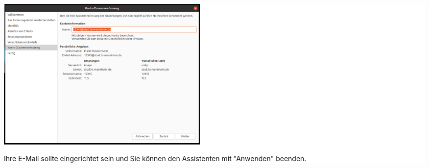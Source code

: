 <img src="img/evolution_7.png" width="400">

Ihre E-Mail sollte eingerichtet sein und Sie können den Assistenten mit "Anwenden" beenden.
